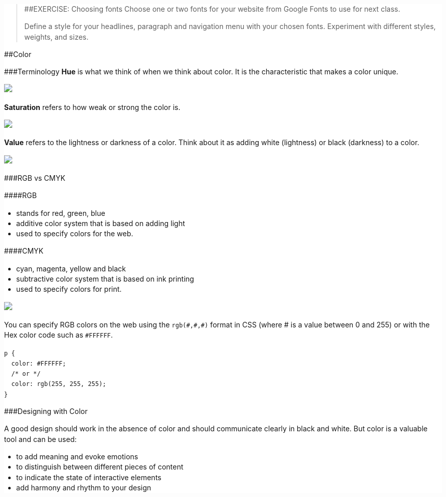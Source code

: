 
>##EXERCISE: Choosing fonts
>Choose one or two fonts for your website from Google Fonts to use for next class. 
>
>Define a style for your headlines, paragraph and navigation menu with your chosen fonts. Experiment with different styles, weights, and sizes.


##Color

###Terminology
**Hue** is what we think of when we think about color. It is the characteristic that makes a color unique. 

<img src="{{site.baseurl}}/assets/img/week2/11-hue.jpg" class="print-50">

**Saturation** refers to how weak or strong the color is. 

<img src="{{site.baseurl}}/assets/img/week2/12-saturation.jpg" class="print-50">

**Value** refers to the lightness or darkness of a color. Think about it as adding white (lightness) or black (darkness) to a color. 

<img src="{{site.baseurl}}/assets/img/week2/13-value.jpg" class="print-50">


###RGB vs CMYK

####RGB

* stands for red, green, blue
* additive color system that is based on adding light
* used to specify colors for the web.

####CMYK

* cyan, magenta, yellow and black
* subtractive color system that is based on ink printing
* used to specify colors for print.

<img src="{{site.baseurl}}/assets/img/week2/14-rgb-cmyk.jpg" class="print-50">

You can specify RGB colors on the web using the `rgb(#,#,#)` format in CSS (where # is a value between 0 and 255) or with the Hex color code such as `#FFFFFF`.

    p {
      color: #FFFFFF;
      /* or */
      color: rgb(255, 255, 255);
    }

###Designing with Color

A good design should work in the absence of color and should communicate clearly in black and white. But color is a valuable tool and can be used:

* to add meaning and evoke emotions
* to distinguish between different pieces of content
* to indicate the state of interactive elements
* add harmony and rhythm to your design
